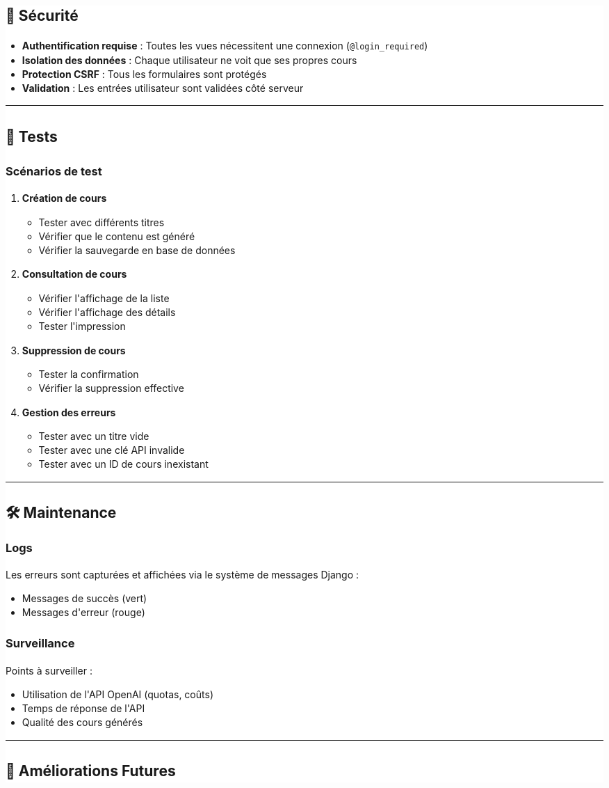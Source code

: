 
## 🔐 Sécurité

- **Authentification requise** : Toutes les vues nécessitent une connexion (`@login_required`)
- **Isolation des données** : Chaque utilisateur ne voit que ses propres cours
- **Protection CSRF** : Tous les formulaires sont protégés
- **Validation** : Les entrées utilisateur sont validées côté serveur

---

## 🚦 Tests

### Scénarios de test

1. **Création de cours**
   - Tester avec différents titres
   - Vérifier que le contenu est généré
   - Vérifier la sauvegarde en base de données

2. **Consultation de cours**
   - Vérifier l'affichage de la liste
   - Vérifier l'affichage des détails
   - Tester l'impression

3. **Suppression de cours**
   - Tester la confirmation
   - Vérifier la suppression effective

4. **Gestion des erreurs**
   - Tester avec un titre vide
   - Tester avec une clé API invalide
   - Tester avec un ID de cours inexistant

---

## 🛠️ Maintenance

### Logs

Les erreurs sont capturées et affichées via le système de messages Django :
- Messages de succès (vert)
- Messages d'erreur (rouge)

### Surveillance

Points à surveiller :
- Utilisation de l'API OpenAI (quotas, coûts)
- Temps de réponse de l'API
- Qualité des cours générés

---

## 🔄 Améliorations Futures
